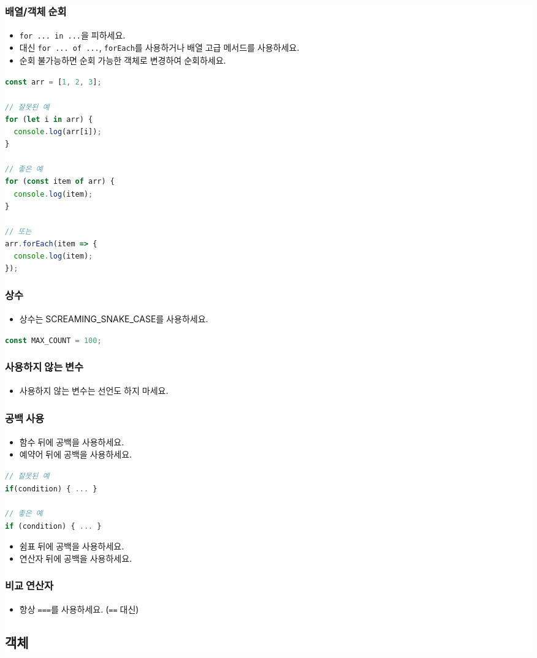 ### 배열/객체 순회
- `for ... in ...`을 피하세요.
- 대신 `for ... of ...`, `forEach`를 사용하거나 배열 고급 메서드를 사용하세요.
- 순회 불가능하면 순회 가능한 객체로 변경하여 순회하세요.

```javascript
const arr = [1, 2, 3];

// 잘못된 예
for (let i in arr) {
  console.log(arr[i]);
}

// 좋은 예
for (const item of arr) {
  console.log(item);
}

// 또는
arr.forEach(item => {
  console.log(item);
});
```

### 상수
- 상수는 SCREAMING_SNAKE_CASE를 사용하세요.

```javascript
const MAX_COUNT = 100;
```

### 사용하지 않는 변수
- 사용하지 않는 변수는 선언도 하지 마세요.

### 공백 사용
- 함수 뒤에 공백을 사용하세요.
- 예약어 뒤에 공백을 사용하세요.

```javascript
// 잘못된 예
if(condition) { ... }

// 좋은 예
if (condition) { ... }
```

- 쉼표 뒤에 공백을 사용하세요.
- 연산자 뒤에 공백을 사용하세요.

### 비교 연산자
- 항상 `===`를 사용하세요. (`==` 대신)

## 객체
